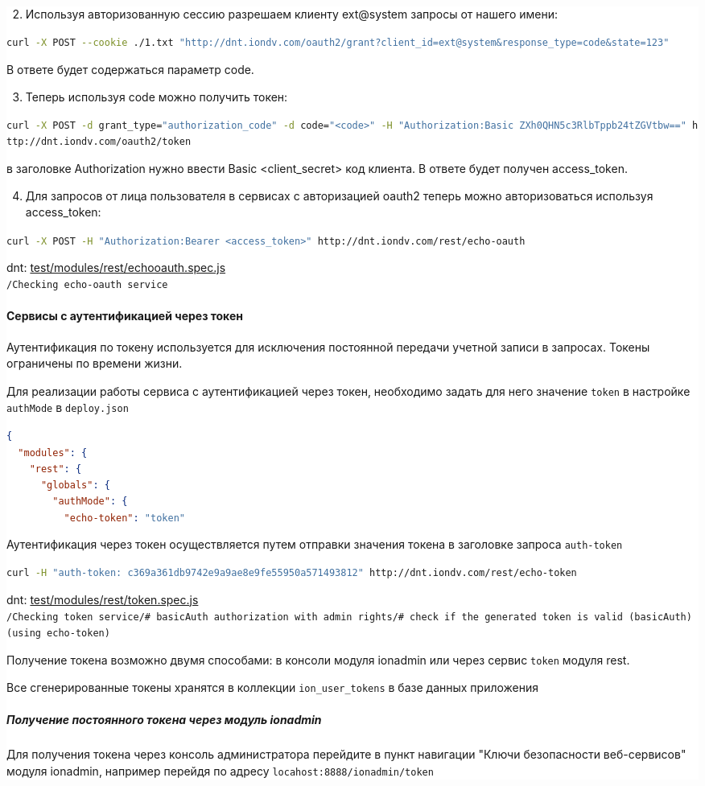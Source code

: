 2. Используя авторизованную сессию разрешаем клиенту ext@system запросы от нашего имени:
```bash
curl -X POST --cookie ./1.txt "http://dnt.iondv.com/oauth2/grant?client_id=ext@system&response_type=code&state=123"
```
В ответе будет содержаться параметр code.

3. Теперь используя code можно получить токен:
```bash
curl -X POST -d grant_type="authorization_code" -d code="<code>" -H "Authorization:Basic ZXh0QHN5c3RlbTppb24tZGVtbw==" http://dnt.iondv.com/oauth2/token
```
в заголовке Authorization нужно ввести Basic <client_secret> код клиента.
В ответе будет получен access_token.

4. Для запросов от лица пользователя в сервисах с авторизацией oauth2 теперь можно авторизоваться используя access_token:
```bash
curl -X POST -H "Authorization:Bearer <access_token>" http://dnt.iondv.com/rest/echo-oauth
```
dnt: [test/modules/rest/echooauth.spec.js](https://github.com/iondv/develop-and-test/test/modules/rest/echooauth.spec.js)   
`/Checking echo-oauth service`

#### Сервисы с аутентификацией через токен
Аутентификация по токену используется для исключения постоянной передачи учетной записи в запросах.
Токены ограничены по времени жизни.

Для реализации работы сервиса с аутентификацией через токен, необходимо задать для него значение `token` в настройке `authMode` в `deploy.json`
```json
{
  "modules": {
    "rest": {
      "globals": {
        "authMode": {
          "echo-token": "token"
```

Аутентификация через токен осуществляется путем отправки значения токена в заголовке запроса `auth-token`  
```bash
curl -H "auth-token: c369a361db9742e9a9ae8e9fe55950a571493812" http://dnt.iondv.com/rest/echo-token
```
dnt: [test/modules/rest/token.spec.js](https://github.com/iondv/develop-and-test/test/modules/rest/token.spec.js)   
`/Checking token service/# basicAuth authorization with admin rights/# check if the generated token is valid (basicAuth) (using echo-token)`

Получение токена возможно двумя способами: в консоли модуля ionadmin или через сервис `token` модуля rest.

Все сгенерированные токены хранятся в коллекции `ion_user_tokens` в базе данных приложения

##### Получение постоянного токена через модуль ionadmin 
Для получения токена через консоль администратора перейдите в пункт навигации "Ключи безопасности веб-сервисов" 
модуля ionadmin, например перейдя по адресу `locahost:8888/ionadmin/token`
